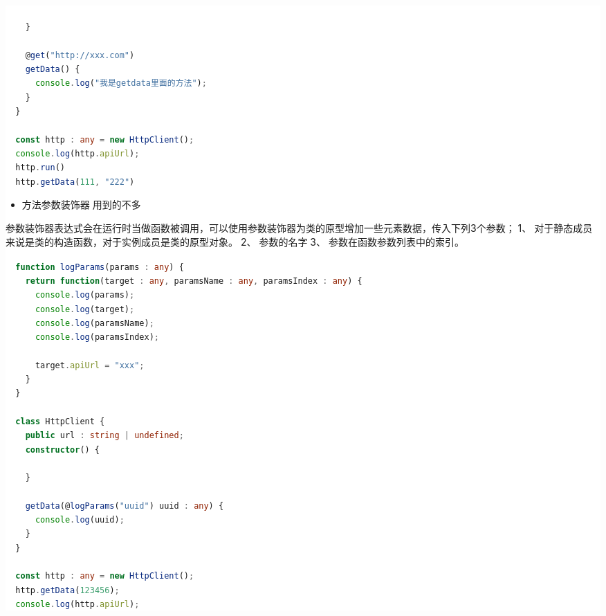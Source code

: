 ```ts
      
    }

    @get("http://xxx.com")
    getData() {
      console.log("我是getdata里面的方法");
    }
  }

  const http : any = new HttpClient();
  console.log(http.apiUrl);
  http.run()
  http.getData(111, "222")
```

- 方法参数装饰器
用到的不多

参数装饰器表达式会在运行时当做函数被调用，可以使用参数装饰器为类的原型增加一些元素数据，传入下列3个参数；
  1、 对于静态成员来说是类的构造函数，对于实例成员是类的原型对象。
  2、 参数的名字
  3、 参数在函数参数列表中的索引。

```ts
  function logParams(params : any) {
    return function(target : any, paramsName : any, paramsIndex : any) {
      console.log(params);
      console.log(target);
      console.log(paramsName);
      console.log(paramsIndex);

      target.apiUrl = "xxx";
    }
  }

  class HttpClient {
    public url : string | undefined;
    constructor() {
      
    }

    getData(@logParams("uuid") uuid : any) {
      console.log(uuid);
    }
  }

  const http : any = new HttpClient();
  http.getData(123456);
  console.log(http.apiUrl);
```
